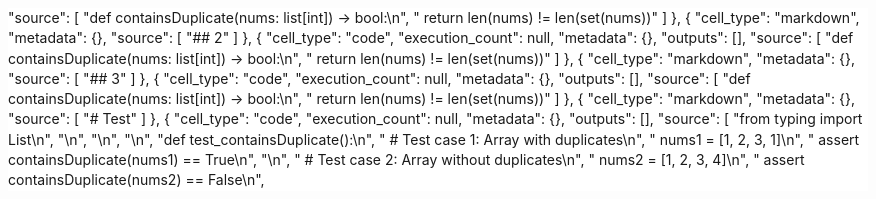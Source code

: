    "source": [
    "def containsDuplicate(nums: list[int]) -> bool:\n",
    "    return len(nums) != len(set(nums))"
   ]
  },
  {
   "cell_type": "markdown",
   "metadata": {},
   "source": [
    "## 2"
   ]
  },
  {
   "cell_type": "code",
   "execution_count": null,
   "metadata": {},
   "outputs": [],
   "source": [
    "def containsDuplicate(nums: list[int]) -> bool:\n",
    "    return len(nums) != len(set(nums))"
   ]
  },
  {
   "cell_type": "markdown",
   "metadata": {},
   "source": [
    "## 3"
   ]
  },
  {
   "cell_type": "code",
   "execution_count": null,
   "metadata": {},
   "outputs": [],
   "source": [
    "def containsDuplicate(nums: list[int]) -> bool:\n",
    "    return len(nums) != len(set(nums))"
   ]
  },
  {
   "cell_type": "markdown",
   "metadata": {},
   "source": [
    "# Test"
   ]
  },
  {
   "cell_type": "code",
   "execution_count": null,
   "metadata": {},
   "outputs": [],
   "source": [
    "from typing import List\n",
    "\n",
    "\n",
    "\n",
    "def test_containsDuplicate():\n",
    "    # Test case 1: Array with duplicates\n",
    "    nums1 = [1, 2, 3, 1]\n",
    "    assert containsDuplicate(nums1) == True\n",
    "\n",
    "    # Test case 2: Array without duplicates\n",
    "    nums2 = [1, 2, 3, 4]\n",
    "    assert containsDuplicate(nums2) == False\n",